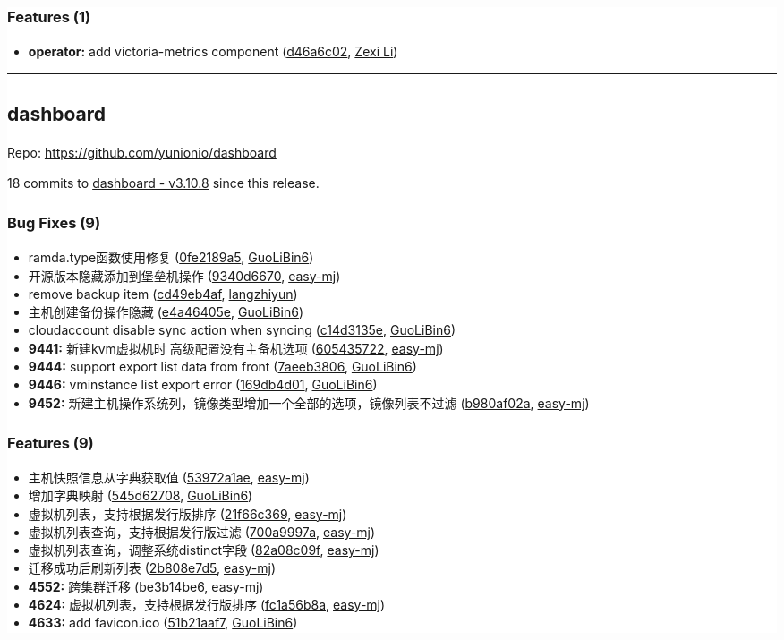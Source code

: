 ### Features (1)
- **operator:** add victoria-metrics component ([d46a6c02](https://github.com/yunionio/cloudpods-operator/commit/d46a6c02cc15aad2e7d0eba01e20d8b2facfbe56), [Zexi Li](mailto:zexi.li@icloud.com))

-----

## dashboard

Repo: https://github.com/yunionio/dashboard

18 commits to [dashboard - v3.10.8](https://github.com/yunionio/dashboard/compare/v3.10.7...v3.10.8) since this release.

### Bug Fixes (9)
- ramda.type函数使用修复 ([0fe2189a5](https://github.com/yunionio/dashboard/commit/0fe2189a5a1c97d90c914523818bb4cc638753d9), [GuoLiBin6](mailto:glbin533@163.com))
- 开源版本隐藏添加到堡垒机操作 ([9340d6670](https://github.com/yunionio/dashboard/commit/9340d6670966753eca2094a1218337f834006dea), [easy-mj](mailto:boss_think@163.com))
- remove backup item ([cd49eb4af](https://github.com/yunionio/dashboard/commit/cd49eb4afc18ab7779cddb681fc79f1c5fbfeec2), [langzhiyun](mailto:langzhiyun@192.168.0.105))
- 主机创建备份操作隐藏 ([e4a46405e](https://github.com/yunionio/dashboard/commit/e4a46405e121321fb404062fc3667592b4261001), [GuoLiBin6](mailto:glbin533@163.com))
- cloudaccount disable sync action when syncing ([c14d3135e](https://github.com/yunionio/dashboard/commit/c14d3135e75c4f0705e4cec078d25bb934912887), [GuoLiBin6](mailto:glbin533@163.com))
- **9441:** 新建kvm虚拟机时 高级配置没有主备机选项 ([605435722](https://github.com/yunionio/dashboard/commit/6054357223dad6561bbf22be19dda3888f6a9eb2), [easy-mj](mailto:boss_think@163.com))
- **9444:** support export list data from front ([7aeeb3806](https://github.com/yunionio/dashboard/commit/7aeeb3806e71a7c87cdd26923be5d22d97a8f594), [GuoLiBin6](mailto:glbin533@163.com))
- **9446:** vminstance list export error ([169db4d01](https://github.com/yunionio/dashboard/commit/169db4d0133d4430e007c92e531f6fbdac6ed5b6), [GuoLiBin6](mailto:glbin533@163.com))
- **9452:** 新建主机操作系统列，镜像类型增加一个全部的选项，镜像列表不过滤 ([b980af02a](https://github.com/yunionio/dashboard/commit/b980af02a4f82b9b42ee63873f9d64a00fb7c20a), [easy-mj](mailto:boss_think@163.com))

### Features (9)
- 主机快照信息从字典获取值 ([53972a1ae](https://github.com/yunionio/dashboard/commit/53972a1aeee6df1f63039c081eac896628ecccef), [easy-mj](mailto:boss_think@163.com))
- 增加字典映射 ([545d62708](https://github.com/yunionio/dashboard/commit/545d6270834a01a1881fe102f59ab267a9c62f74), [GuoLiBin6](mailto:glbin533@163.com))
- 虚拟机列表，支持根据发行版排序 ([21f66c369](https://github.com/yunionio/dashboard/commit/21f66c3696ef60625bf39cff737d6d2263cb7493), [easy-mj](mailto:boss_think@163.com))
- 虚拟机列表查询，支持根据发行版过滤 ([700a9997a](https://github.com/yunionio/dashboard/commit/700a9997a48d46a450facce090ab177c546b87fe), [easy-mj](mailto:boss_think@163.com))
- 虚拟机列表查询，调整系统distinct字段 ([82a08c09f](https://github.com/yunionio/dashboard/commit/82a08c09ff5c47913cf12c92e024d3fcbb1ff5d4), [easy-mj](mailto:boss_think@163.com))
- 迁移成功后刷新列表 ([2b808e7d5](https://github.com/yunionio/dashboard/commit/2b808e7d5d2275fe7d67973d42cc05941feb5e30), [easy-mj](mailto:boss_think@163.com))
- **4552:** 跨集群迁移 ([be3b14be6](https://github.com/yunionio/dashboard/commit/be3b14be607652f53251106a69cd2fab4164a0db), [easy-mj](mailto:boss_think@163.com))
- **4624:** 虚拟机列表，支持根据发行版排序 ([fc1a56b8a](https://github.com/yunionio/dashboard/commit/fc1a56b8ab87738ac07f0149caa33460b019af50), [easy-mj](mailto:boss_think@163.com))
- **4633:** add favicon.ico ([51b21aaf7](https://github.com/yunionio/dashboard/commit/51b21aaf7fb3d26c9a3aa55467cab03e9029382e), [GuoLiBin6](mailto:glbin533@163.com))
